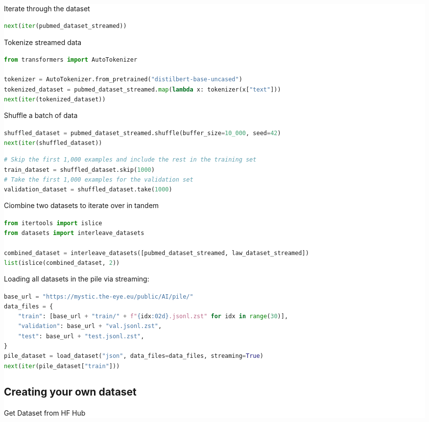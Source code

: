 Iterate through the dataset

```python
next(iter(pubmed_dataset_streamed))
```

Tokenize streamed data

```python
from transformers import AutoTokenizer

tokenizer = AutoTokenizer.from_pretrained("distilbert-base-uncased")
tokenized_dataset = pubmed_dataset_streamed.map(lambda x: tokenizer(x["text"]))
next(iter(tokenized_dataset))
```

Shuffle a batch of data

```python
shuffled_dataset = pubmed_dataset_streamed.shuffle(buffer_size=10_000, seed=42)
next(iter(shuffled_dataset))
```

```python
# Skip the first 1,000 examples and include the rest in the training set
train_dataset = shuffled_dataset.skip(1000)
# Take the first 1,000 examples for the validation set
validation_dataset = shuffled_dataset.take(1000)
```

Ciombine two datasets to iterate over in tandem

```python
from itertools import islice
from datasets import interleave_datasets

combined_dataset = interleave_datasets([pubmed_dataset_streamed, law_dataset_streamed])
list(islice(combined_dataset, 2))
```

Loading all datasets in the pile via streaming:

```python
base_url = "https://mystic.the-eye.eu/public/AI/pile/"
data_files = {
    "train": [base_url + "train/" + f"{idx:02d}.jsonl.zst" for idx in range(30)],
    "validation": base_url + "val.jsonl.zst",
    "test": base_url + "test.jsonl.zst",
}
pile_dataset = load_dataset("json", data_files=data_files, streaming=True)
next(iter(pile_dataset["train"]))
```



## Creating your own dataset

Get Dataset from HF Hub
